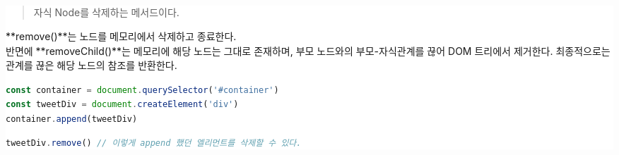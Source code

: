 > 자식 Node를 삭제하는 메서드이다.

**remove()**는 노드를 메모리에서 삭제하고 종료한다.  
반면에 **removeChild()**는 메모리에 해당 노드는 그대로 존재하며, 부모 노드와의 부모-자식관계를 끊어 DOM 트리에서 제거한다. 최종적으로는 관계를 끊은 해당 노드의 참조를 반환한다.
```javascript
const container = document.querySelector('#container')
const tweetDiv = document.createElement('div')
container.append(tweetDiv)
```

```javascript
tweetDiv.remove() // 이렇게 append 했던 엘리먼트를 삭제할 수 있다.
```
